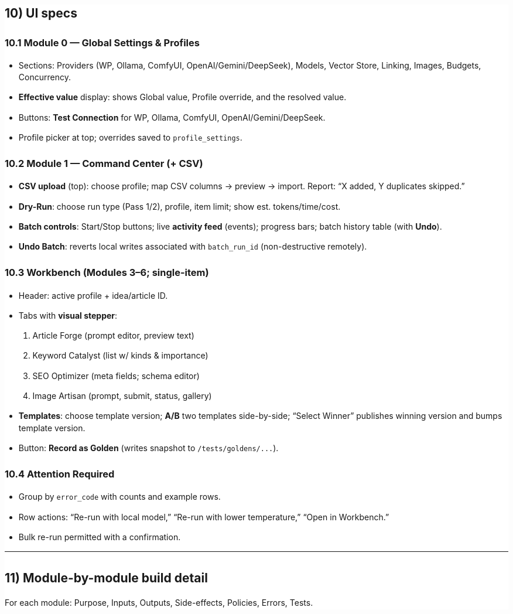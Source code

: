 ## **10\) UI specs**

### **10.1 Module 0 — Global Settings & Profiles**

* Sections: Providers (WP, Ollama, ComfyUI, OpenAI/Gemini/DeepSeek), Models, Vector Store, Linking, Images, Budgets, Concurrency.

* **Effective value** display: shows Global value, Profile override, and the resolved value.

* Buttons: **Test Connection** for WP, Ollama, ComfyUI, OpenAI/Gemini/DeepSeek.

* Profile picker at top; overrides saved to `profile_settings`.

### **10.2 Module 1 — Command Center (+ CSV)**

* **CSV upload** (top): choose profile; map CSV columns → preview → import. Report: “X added, Y duplicates skipped.”

* **Dry-Run**: choose run type (Pass 1/2), profile, item limit; show est. tokens/time/cost.

* **Batch controls**: Start/Stop buttons; live **activity feed** (events); progress bars; batch history table (with **Undo**).

* **Undo Batch**: reverts local writes associated with `batch_run_id` (non-destructive remotely).

### **10.3 Workbench (Modules 3–6; single-item)**

* Header: active profile \+ idea/article ID.

* Tabs with **visual stepper**:

  1. Article Forge (prompt editor, preview text)

  2. Keyword Catalyst (list w/ kinds & importance)

  3. SEO Optimizer (meta fields; schema editor)

  4. Image Artisan (prompt, submit, status, gallery)

* **Templates**: choose template version; **A/B** two templates side-by-side; “Select Winner” publishes winning version and bumps template version.

* Button: **Record as Golden** (writes snapshot to `/tests/goldens/...`).

### **10.4 Attention Required**

* Group by `error_code` with counts and example rows.

* Row actions: “Re-run with local model,” “Re-run with lower temperature,” “Open in Workbench.”

* Bulk re-run permitted with a confirmation.

---

## **11\) Module-by-module build detail**

For each module: Purpose, Inputs, Outputs, Side-effects, Policies, Errors, Tests.
